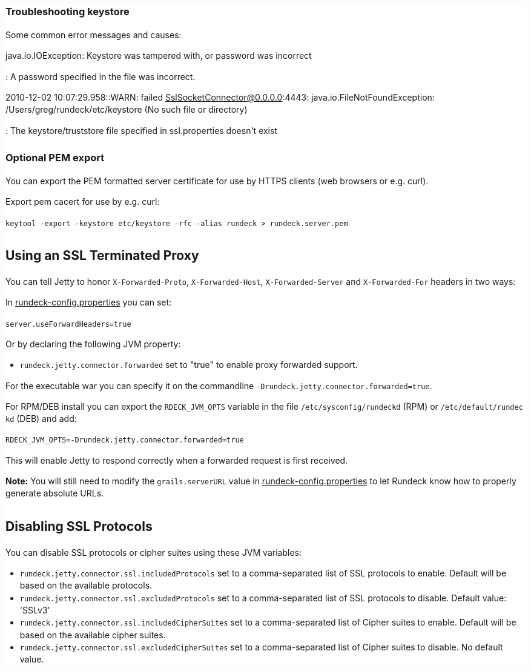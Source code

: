 ### Troubleshooting keystore

Some common error messages and causes:

java.io.IOException: Keystore was tampered with, or password was incorrect

: A password specified in the file was incorrect.

2010-12-02 10:07:29.958::WARN: failed SslSocketConnector@0.0.0.0:4443: java.io.FileNotFoundException: /Users/greg/rundeck/etc/keystore (No such file or directory)

: The keystore/truststore file specified in ssl.properties doesn't exist

### Optional PEM export

You can export the PEM formatted server certificate for use by HTTPS clients (web browsers or e.g. curl).

Export pem cacert for use by e.g. curl:

    keytool -export -keystore etc/keystore -rfc -alias rundeck > rundeck.server.pem

## Using an SSL Terminated Proxy

You can tell Jetty to honor
`X-Forwarded-Proto`, `X-Forwarded-Host`,
`X-Forwarded-Server` and `X-Forwarded-For` headers in two ways:

In [rundeck-config.properties](/administration/configuration/config-file-reference.md#rundeck-config.properties) you can set:

    server.useForwardHeaders=true

Or by declaring the following JVM property:

- `rundeck.jetty.connector.forwarded` set to "true" to enable proxy forwarded support.

For the executable war you can specify it on the commandline `-Drundeck.jetty.connector.forwarded=true`.

For RPM/DEB install you can export the `RDECK_JVM_OPTS` variable in the file `/etc/sysconfig/rundeckd` (RPM) or `/etc/default/rundeckd` (DEB) and add:

    RDECK_JVM_OPTS=-Drundeck.jetty.connector.forwarded=true

This will enable Jetty to respond correctly when a forwarded request is first received.

**Note:** You will still need to modify the `grails.serverURL` value in [rundeck-config.properties](/administration/configuration/config-file-reference.md#rundeck-config.properties) to let Rundeck know how to properly generate absolute URLs.

## Disabling SSL Protocols

You can disable SSL protocols or cipher suites using these JVM variables:

- `rundeck.jetty.connector.ssl.includedProtocols` set to a comma-separated list of SSL protocols to enable. Default will be based on the available protocols.
- `rundeck.jetty.connector.ssl.excludedProtocols` set to a comma-separated list of SSL protocols to disable. Default value: 'SSLv3'
- `rundeck.jetty.connector.ssl.includedCipherSuites` set to a comma-separated list of Cipher suites to enable. Default will be based on the available cipher suites.
- `rundeck.jetty.connector.ssl.excludedCipherSuites` set to a comma-separated list of Cipher suites to disable. No default value.
